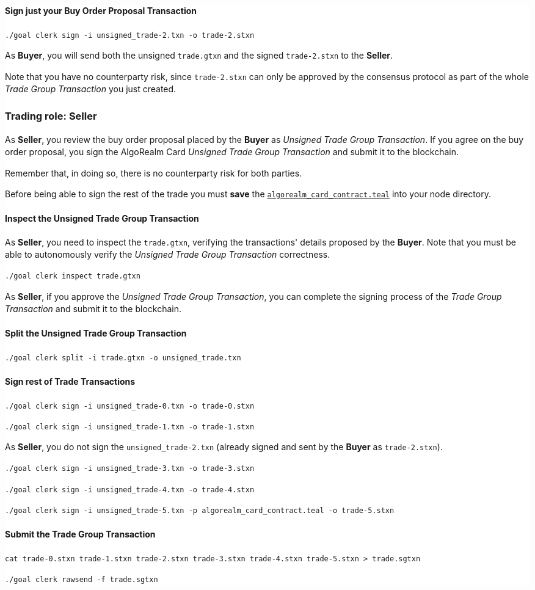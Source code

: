 #### Sign just your Buy Order Proposal Transaction

```shell
./goal clerk sign -i unsigned_trade-2.txn -o trade-2.stxn
```

As **Buyer**, you will send both the unsigned `trade.gtxn` and the signed `trade-2.stxn` to the **Seller**.

Note that you have no counterparty risk, since `trade-2.stxn` can only be approved by the consensus protocol as part of the whole *Trade Group Transaction* you just created.



### Trading role: Seller

As **Seller**, you review the buy order proposal placed by the **Buyer** as *Unsigned Trade Group Transaction*. If you agree on the buy order proposal, you sign the AlgoRealm Card *Unsigned Trade Group Transaction* and submit it to the blockchain.

Remember that, in doing so, there is no counterparty risk for both parties.

Before being able to sign the rest of the trade you must **save** the [`algorealm_card_contract.teal`](https://github.com/cusma/algorealm/blob/algorealm_card/card/algorealm_card_contract.teal) into your node directory.

#### Inspect the Unsigned Trade Group Transaction

As **Seller**, you need to inspect the `trade.gtxn`, verifying the transactions' details proposed by the **Buyer**. Note that you must be able to autonomously verify the *Unsigned Trade Group Transaction* correctness.

```shell
./goal clerk inspect trade.gtxn
```

As **Seller**, if you approve the *Unsigned Trade Group Transaction*, you can complete the signing process of the *Trade Group Transaction* and submit it to the blockchain.

#### Split the Unsigned Trade Group Transaction

```shell
./goal clerk split -i trade.gtxn -o unsigned_trade.txn
```

#### Sign rest of Trade Transactions
```shell
./goal clerk sign -i unsigned_trade-0.txn -o trade-0.stxn
```
```shell
./goal clerk sign -i unsigned_trade-1.txn -o trade-1.stxn
```
 As **Seller**, you do not sign the `unsigned_trade-2.txn` (already signed and sent by the **Buyer** as `trade-2.stxn`).

```shell
./goal clerk sign -i unsigned_trade-3.txn -o trade-3.stxn
```
```shell
./goal clerk sign -i unsigned_trade-4.txn -o trade-4.stxn
```
```shell
./goal clerk sign -i unsigned_trade-5.txn -p algorealm_card_contract.teal -o trade-5.stxn
```

#### Submit the Trade Group Transaction
```shell
cat trade-0.stxn trade-1.stxn trade-2.stxn trade-3.stxn trade-4.stxn trade-5.stxn > trade.sgtxn
```
```shell
./goal clerk rawsend -f trade.sgtxn
```
